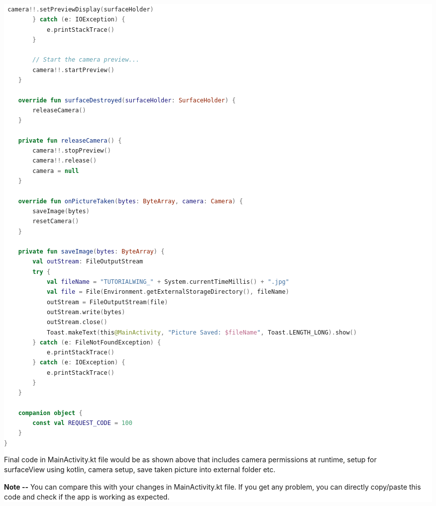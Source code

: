 ```kotlin
 camera!!.setPreviewDisplay(surfaceHolder)
        } catch (e: IOException) {
            e.printStackTrace()
        }
 
        // Start the camera preview...
        camera!!.startPreview()
    }
 
    override fun surfaceDestroyed(surfaceHolder: SurfaceHolder) {
        releaseCamera()
    }
 
    private fun releaseCamera() {
        camera!!.stopPreview()
        camera!!.release()
        camera = null
    }
 
    override fun onPictureTaken(bytes: ByteArray, camera: Camera) {
        saveImage(bytes)
        resetCamera()
    }
 
    private fun saveImage(bytes: ByteArray) {
        val outStream: FileOutputStream
        try {
            val fileName = "TUTORIALWING_" + System.currentTimeMillis() + ".jpg"
            val file = File(Environment.getExternalStorageDirectory(), fileName)
            outStream = FileOutputStream(file)
            outStream.write(bytes)
            outStream.close()
            Toast.makeText(this@MainActivity, "Picture Saved: $fileName", Toast.LENGTH_LONG).show()
        } catch (e: FileNotFoundException) {
            e.printStackTrace()
        } catch (e: IOException) {
            e.printStackTrace()
        }
    }
 
    companion object {
        const val REQUEST_CODE = 100
    }
}
```

Final code in MainActivity.kt file would be as shown above that includes camera permissions at runtime, setup for\
surfaceView using kotlin, camera setup, save taken picture into external folder etc.

**Note --** You can compare this with your changes in MainActivity.kt file. If you get any problem, you can directly copy/paste this code and check if the app is working as expected.
